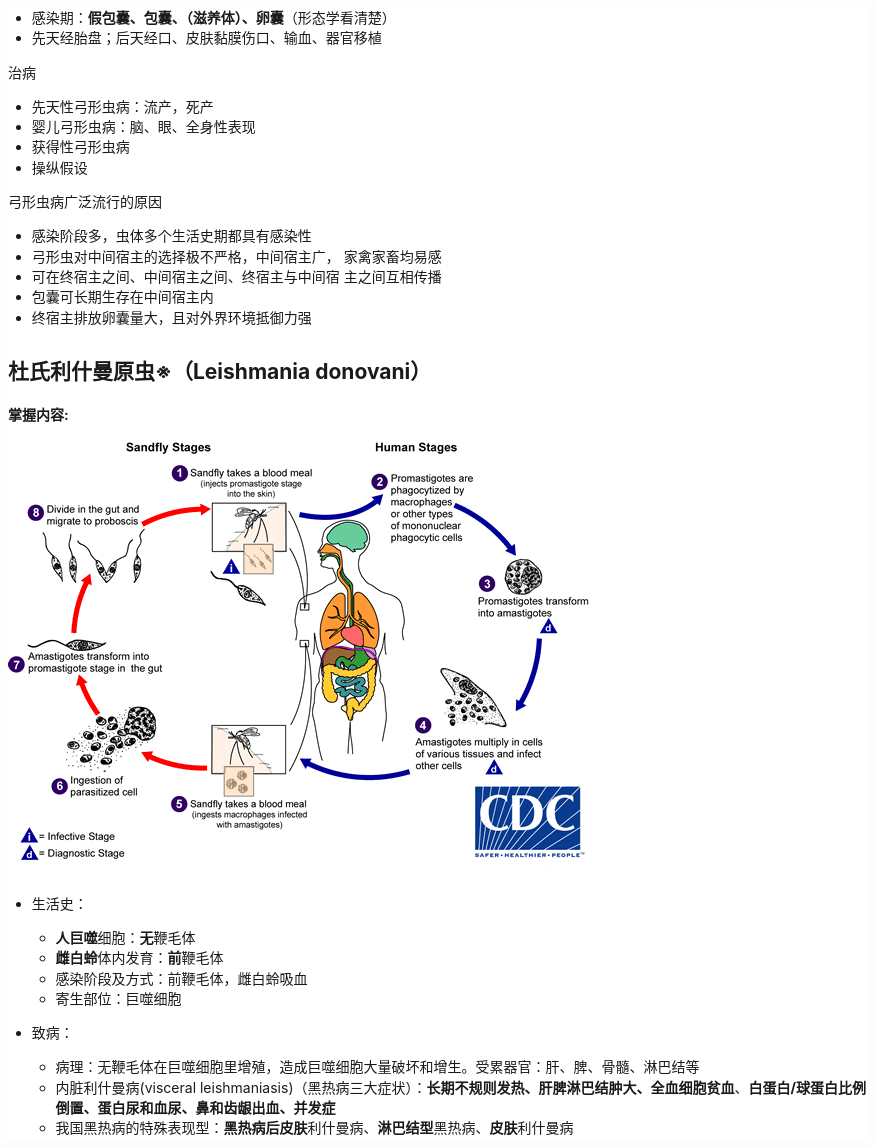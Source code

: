 - 感染期：**假包囊、包囊、（滋养体）、卵囊**（形态学看清楚）
- 先天经胎盘；后天经口、皮肤黏膜伤口、输血、器官移植

治病
- 先天性弓形虫病：流产，死产
- 婴儿弓形虫病：脑、眼、全身性表现
- 获得性弓形虫病
- 操纵假设

弓形虫病广泛流行的原因
- 感染阶段多，虫体多个生活史期都具有感染性
- 弓形虫对中间宿主的选择极不严格，中间宿主广， 家禽家畜均易感
- 可在终宿主之间、中间宿主之间、终宿主与中间宿 主之间互相传播
- 包囊可长期生存在中间宿主内
- 终宿主排放卵囊量大，且对外界环境抵御力强

## 杜氏利什曼原虫※（Leishmania donovani）

**掌握内容:**

![alt text](Leishmania_LifeCycle.png)
- 生活史：
  - **人巨噬**细胞：**无**鞭毛体
  - **雌白蛉**体内发育：**前**鞭毛体
  - 感染阶段及方式：前鞭毛体，雌白蛉吸血
  - 寄生部位：巨噬细胞

- 致病：
  - 病理：无鞭毛体在巨噬细胞里增殖，造成巨噬细胞大量破坏和增生。受累器官：肝、脾、骨髓、淋巴结等
  - 内脏利什曼病(visceral leishmaniasis)（黑热病三大症状）：**长期不规则发热、肝脾淋巴结肿大、全血细胞贫血**、**白蛋白/球蛋白比例倒置、蛋白尿和血尿、鼻和齿龈出血、并发症**
  - 我国黑热病的特殊表现型：**黑热病后皮肤**利什曼病、**淋巴结型**黑热病、**皮肤**利什曼病

